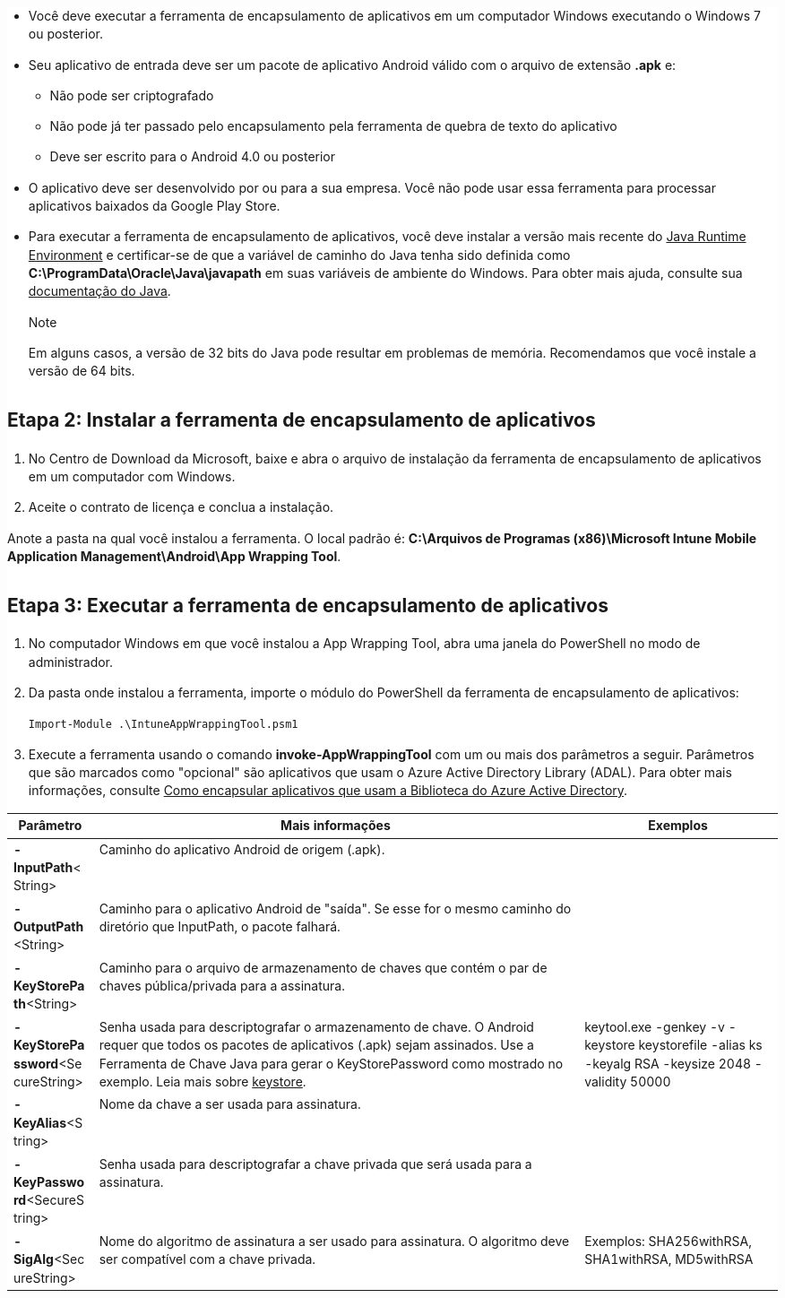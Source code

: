 -   Você deve executar a ferramenta de encapsulamento de aplicativos em um computador Windows executando o Windows 7 ou posterior.

-   Seu aplicativo de entrada deve ser um pacote de aplicativo Android válido com o arquivo de extensão **.apk** e:

    -   Não pode ser criptografado

    -   Não pode já ter passado pelo encapsulamento pela ferramenta de quebra de texto do aplicativo

    -   Deve ser escrito para o Android 4.0 ou posterior

-   O aplicativo deve ser desenvolvido por ou para a sua empresa. Você não pode usar essa ferramenta para processar aplicativos baixados da Google Play Store.

-   Para executar a ferramenta de encapsulamento de aplicativos, você deve instalar a versão mais recente do [Java Runtime Environment](http://java.com/download/) e certificar-se de que a variável de caminho do Java tenha sido definida como **C:\ProgramData\Oracle\Java\javapath** em suas variáveis de ambiente do Windows. Para obter mais ajuda, consulte sua [documentação do Java](http://java.com/download/help/).

    > [!NOTE]
    > Em alguns casos, a versão de 32 bits do Java pode resultar em problemas de memória. Recomendamos que você instale a versão de 64 bits.

## Etapa 2: Instalar a ferramenta de encapsulamento de aplicativos

1.  No Centro de Download da Microsoft, baixe e abra o arquivo de instalação da ferramenta de encapsulamento de aplicativos em um computador com Windows.

2.  Aceite o contrato de licença e conclua a instalação.

Anote a pasta na qual você instalou a ferramenta. O local padrão é: **C:\Arquivos de Programas (x86)\Microsoft Intune Mobile Application Management\Android\App Wrapping Tool**.

## Etapa 3: Executar a ferramenta de encapsulamento de aplicativos

1.  No computador Windows em que você instalou a App Wrapping Tool, abra uma janela do PowerShell no modo de administrador.

2.  Da pasta onde instalou a ferramenta, importe o módulo do PowerShell da ferramenta de encapsulamento de aplicativos:

    ```
    Import-Module .\IntuneAppWrappingTool.psm1
    ```

3.  Execute a ferramenta usando o comando **invoke-AppWrappingTool** com um ou mais dos parâmetros a seguir. Parâmetros que são marcados como "opcional" são aplicativos que usam o Azure Active Directory Library (ADAL). Para obter mais informações, consulte [Como encapsular aplicativos que usam a Biblioteca do Azure Active Directory](#how-to-wrap-apps-that-use-the-azure-active-directory-library).

|Parâmetro|Mais informações|Exemplos|
|-------------|--------------------|---------|
|**-InputPath**&lt;String&gt;|Caminho do aplicativo Android de origem (.apk).| |
|**-OutputPath**&lt;String&gt;|Caminho para o aplicativo Android de "saída". Se esse for o mesmo caminho do diretório que InputPath, o pacote falhará.| |
|**-KeyStorePath**&lt;String&gt;|Caminho para o arquivo de armazenamento de chaves que contém o par de chaves pública/privada para a assinatura.| |
|**-KeyStorePassword**&lt;SecureString&gt;|Senha usada para descriptografar o armazenamento de chave. O Android requer que todos os pacotes de aplicativos (.apk) sejam assinados. Use a Ferramenta de Chave Java para gerar o KeyStorePassword como mostrado no exemplo. Leia mais sobre [keystore](https://docs.oracle.com/javase/7/docs/api/java/security/KeyStore.html).|keytool.exe -genkey -v -keystore keystorefile -alias ks -keyalg RSA -keysize 2048 -validity 50000 |
|**-KeyAlias**&lt;String&gt;|Nome da chave a ser usada para assinatura.| |
|**-KeyPassword**&lt;SecureString&gt;|Senha usada para descriptografar a chave privada que será usada para a assinatura.| |
|**-SigAlg**&lt;SecureString&gt;|Nome do algoritmo de assinatura a ser usado para assinatura. O algoritmo deve ser compatível com a chave privada.|Exemplos: SHA256withRSA, SHA1withRSA, MD5withRSA|